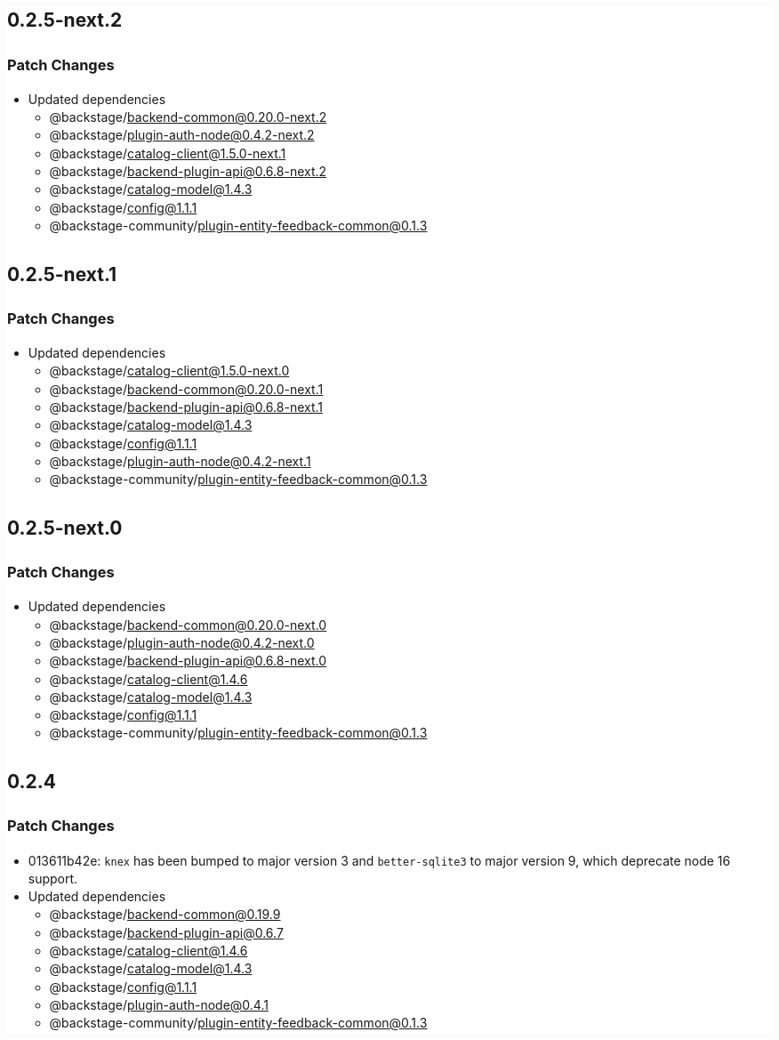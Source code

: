## 0.2.5-next.2

### Patch Changes

- Updated dependencies
  - @backstage/backend-common@0.20.0-next.2
  - @backstage/plugin-auth-node@0.4.2-next.2
  - @backstage/catalog-client@1.5.0-next.1
  - @backstage/backend-plugin-api@0.6.8-next.2
  - @backstage/catalog-model@1.4.3
  - @backstage/config@1.1.1
  - @backstage-community/plugin-entity-feedback-common@0.1.3

## 0.2.5-next.1

### Patch Changes

- Updated dependencies
  - @backstage/catalog-client@1.5.0-next.0
  - @backstage/backend-common@0.20.0-next.1
  - @backstage/backend-plugin-api@0.6.8-next.1
  - @backstage/catalog-model@1.4.3
  - @backstage/config@1.1.1
  - @backstage/plugin-auth-node@0.4.2-next.1
  - @backstage-community/plugin-entity-feedback-common@0.1.3

## 0.2.5-next.0

### Patch Changes

- Updated dependencies
  - @backstage/backend-common@0.20.0-next.0
  - @backstage/plugin-auth-node@0.4.2-next.0
  - @backstage/backend-plugin-api@0.6.8-next.0
  - @backstage/catalog-client@1.4.6
  - @backstage/catalog-model@1.4.3
  - @backstage/config@1.1.1
  - @backstage-community/plugin-entity-feedback-common@0.1.3

## 0.2.4

### Patch Changes

- 013611b42e: `knex` has been bumped to major version 3 and `better-sqlite3` to major version 9, which deprecate node 16 support.
- Updated dependencies
  - @backstage/backend-common@0.19.9
  - @backstage/backend-plugin-api@0.6.7
  - @backstage/catalog-client@1.4.6
  - @backstage/catalog-model@1.4.3
  - @backstage/config@1.1.1
  - @backstage/plugin-auth-node@0.4.1
  - @backstage-community/plugin-entity-feedback-common@0.1.3
